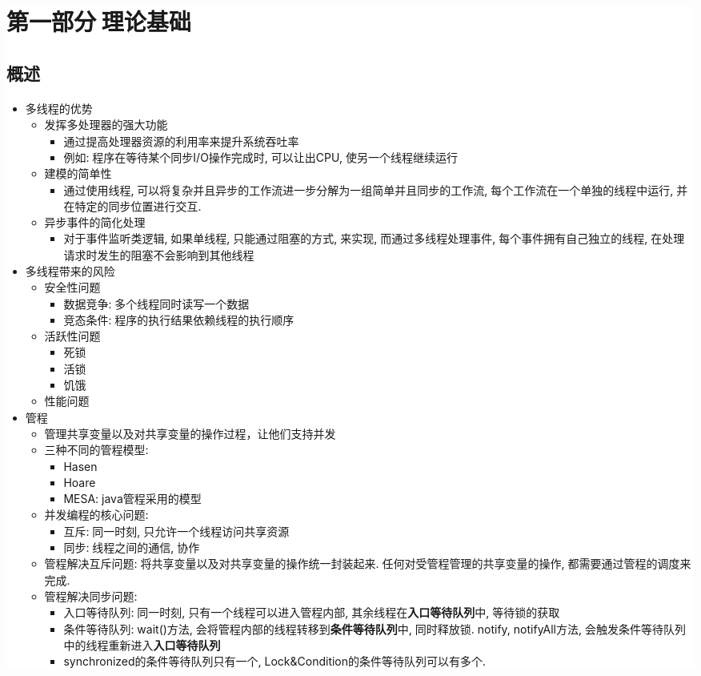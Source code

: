 # 第一部分 理论基础

## 概述

* 多线程的优势
    * 发挥多处理器的强大功能
        * 通过提高处理器资源的利用率来提升系统吞吐率
        * 例如: 程序在等待某个同步I/O操作完成时, 可以让出CPU, 使另一个线程继续运行
    * 建模的简单性
        * 通过使用线程, 可以将复杂并且异步的工作流进一步分解为一组简单并且同步的工作流, 每个工作流在一个单独的线程中运行, 并在特定的同步位置进行交互.
    * 异步事件的简化处理
        * 对于事件监听类逻辑, 如果单线程, 只能通过阻塞的方式, 来实现, 而通过多线程处理事件, 每个事件拥有自己独立的线程, 在处理请求时发生的阻塞不会影响到其他线程
* 多线程带来的风险
    * 安全性问题
        * 数据竞争: 多个线程同时读写一个数据
        * 竞态条件: 程序的执行结果依赖线程的执行顺序
    * 活跃性问题
        * 死锁
        * 活锁
        * 饥饿
    * 性能问题
* 管程
    * 管理共享变量以及对共享变量的操作过程，让他们支持并发
    * 三种不同的管程模型:
        * Hasen
        * Hoare
        * MESA: java管程采用的模型
    * 并发编程的核心问题:
        * 互斥: 同一时刻, 只允许一个线程访问共享资源
        * 同步: 线程之间的通信, 协作
    * 管程解决互斥问题: 将共享变量以及对共享变量的操作统一封装起来. 任何对受管程管理的共享变量的操作, 都需要通过管程的调度来完成.
    * 管程解决同步问题: 
        * 入口等待队列: 同一时刻, 只有一个线程可以进入管程内部, 其余线程在**入口等待队列**中, 等待锁的获取
        * 条件等待队列: wait()方法, 会将管程内部的线程转移到**条件等待队列**中, 同时释放锁. notify, notifyAll方法, 会触发条件等待队列中的线程重新进入**入口等待队列**
        * synchronized的条件等待队列只有一个, Lock&Condition的条件等待队列可以有多个.